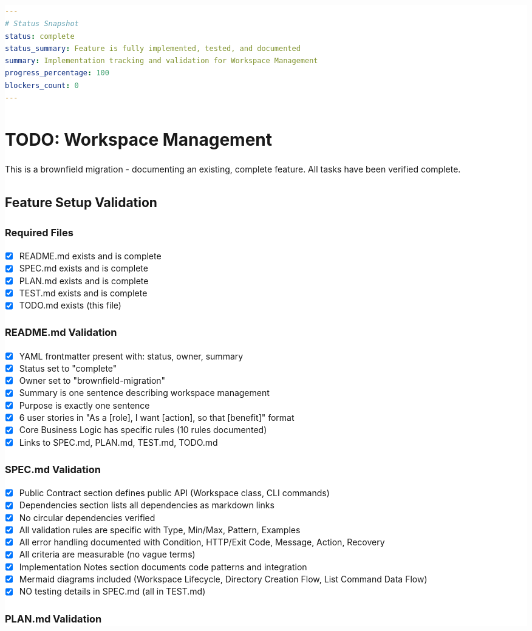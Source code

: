 ```yaml
---
# Status Snapshot
status: complete
status_summary: Feature is fully implemented, tested, and documented
summary: Implementation tracking and validation for Workspace Management
progress_percentage: 100
blockers_count: 0
---
```


# TODO: Workspace Management

This is a brownfield migration - documenting an existing, complete feature. All tasks have been verified complete.

## Feature Setup Validation

### Required Files

- [x] README.md exists and is complete
- [x] SPEC.md exists and is complete
- [x] PLAN.md exists and is complete
- [x] TEST.md exists and is complete
- [x] TODO.md exists (this file)

### README.md Validation

- [x] YAML frontmatter present with: status, owner, summary
- [x] Status set to "complete"
- [x] Owner set to "brownfield-migration"
- [x] Summary is one sentence describing workspace management
- [x] Purpose is exactly one sentence
- [x] 6 user stories in "As a [role], I want [action], so that [benefit]" format
- [x] Core Business Logic has specific rules (10 rules documented)
- [x] Links to SPEC.md, PLAN.md, TEST.md, TODO.md

### SPEC.md Validation

- [x] Public Contract section defines public API (Workspace class, CLI commands)
- [x] Dependencies section lists all dependencies as markdown links
- [x] No circular dependencies verified
- [x] All validation rules are specific with Type, Min/Max, Pattern, Examples
- [x] All error handling documented with Condition, HTTP/Exit Code, Message, Action, Recovery
- [x] All criteria are measurable (no vague terms)
- [x] Implementation Notes section documents code patterns and integration
- [x] Mermaid diagrams included (Workspace Lifecycle, Directory Creation Flow, List Command Data Flow)
- [x] NO testing details in SPEC.md (all in TEST.md)

### PLAN.md Validation
